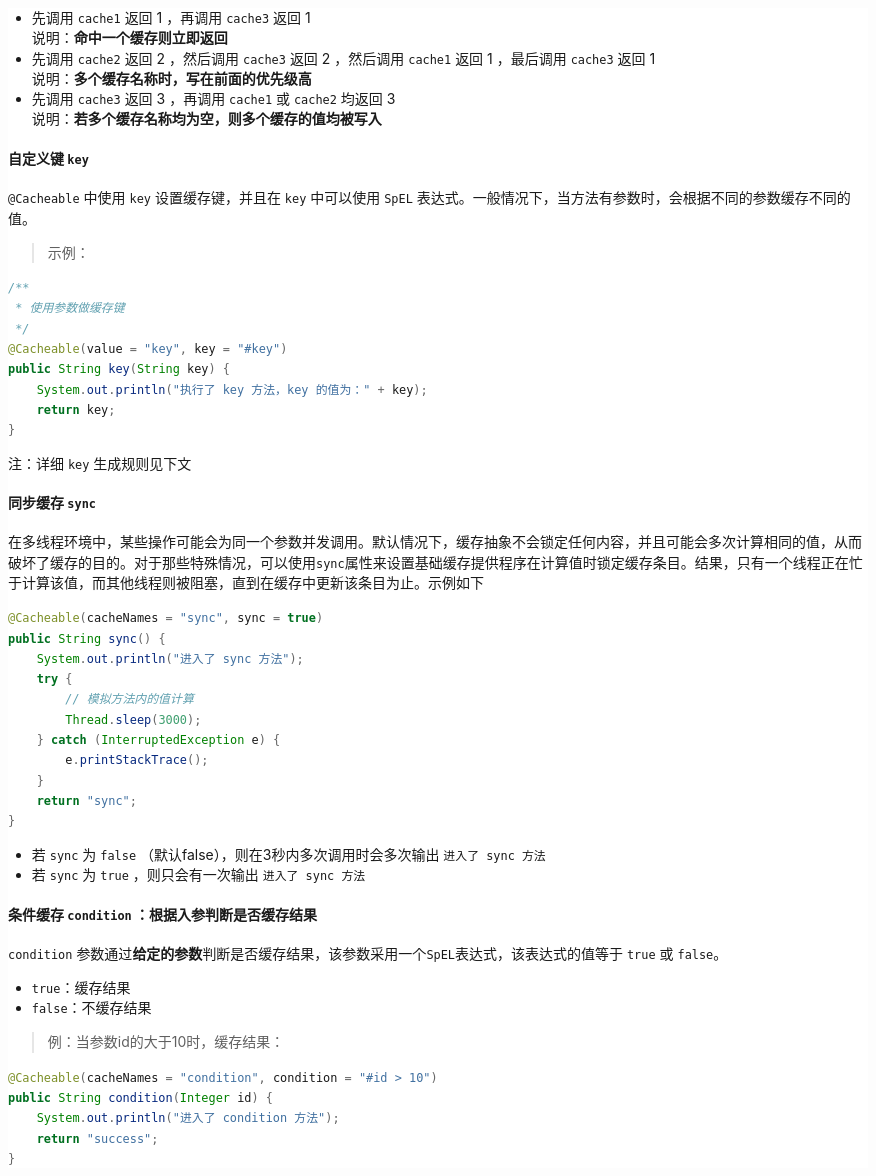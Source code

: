 - 先调用 `cache1` 返回 1 ，再调用 `cache3` 返回 1<br>说明：**命中一个缓存则立即返回**
- 先调用 `cache2` 返回 2 ，然后调用 `cache3` 返回 2 ，然后调用 `cache1` 返回 1 ，最后调用 `cache3` 返回 1<br>说明：**多个缓存名称时，写在前面的优先级高**
- 先调用 `cache3` 返回 3 ，再调用 `cache1` 或 `cache2` 均返回 3<br>说明：**若多个缓存名称均为空，则多个缓存的值均被写入**

#### 自定义键 `key`

`@Cacheable` 中使用 `key` 设置缓存键，并且在 `key` 中可以使用 `SpEL` 表达式。一般情况下，当方法有参数时，会根据不同的参数缓存不同的值。

> 示例：

```java
/**
 * 使用参数做缓存键
 */
@Cacheable(value = "key", key = "#key")
public String key(String key) {
    System.out.println("执行了 key 方法，key 的值为：" + key);
    return key;
}
```

注：详细 `key` 生成规则见下文

#### 同步缓存 `sync`

在多线程环境中，某些操作可能会为同一个参数并发调用。默认情况下，缓存抽象不会锁定任何内容，并且可能会多次计算相同的值，从而破坏了缓存的目的。对于那些特殊情况，可以使用`sync`属性来设置基础缓存提供程序在计算值时锁定缓存条目。结果，只有一个线程正在忙于计算该值，而其他线程则被阻塞，直到在缓存中更新该条目为止。示例如下

```java
@Cacheable(cacheNames = "sync", sync = true)
public String sync() {
    System.out.println("进入了 sync 方法");
    try {
        // 模拟方法内的值计算
        Thread.sleep(3000);
    } catch (InterruptedException e) {
        e.printStackTrace();
    }
    return "sync";
}
```

- 若 `sync` 为 `false` （默认false），则在3秒内多次调用时会多次输出 `进入了 sync 方法`
- 若 `sync` 为 `true` ，则只会有一次输出 `进入了 sync 方法`

#### 条件缓存 `condition` ：根据入参判断是否缓存结果

`condition` 参数通过**给定的参数**判断是否缓存结果，该参数采用一个`SpEL`表达式，该表达式的值等于 `true` 或 `false`。

- `true`：缓存结果
- `false`：不缓存结果

> 例：当参数id的大于10时，缓存结果：

```java
@Cacheable(cacheNames = "condition", condition = "#id > 10")
public String condition(Integer id) {
    System.out.println("进入了 condition 方法");
    return "success";
}
```
